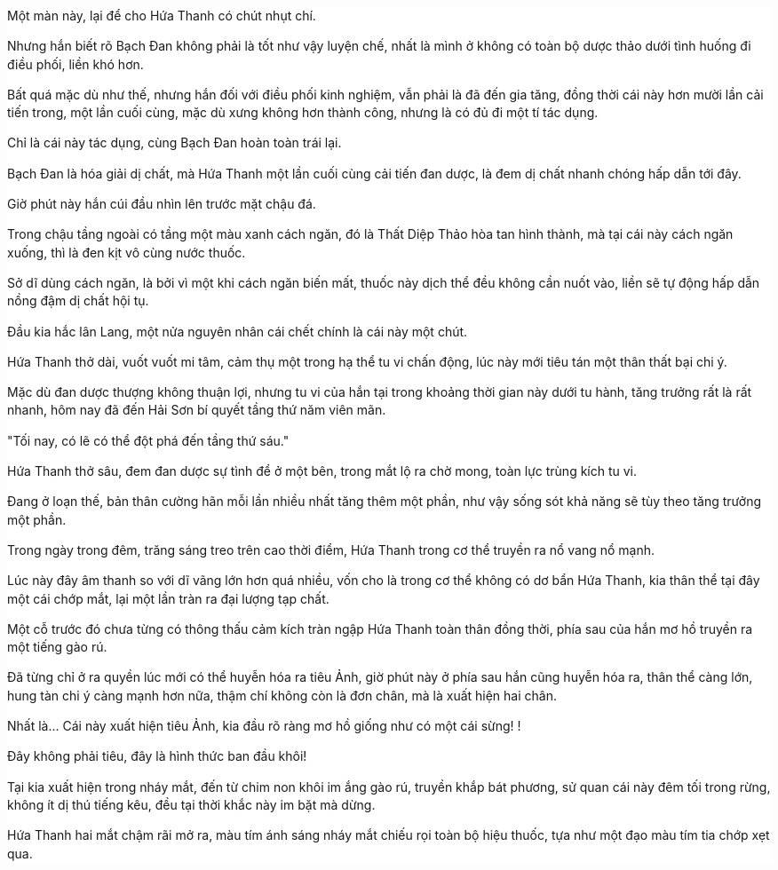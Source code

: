 Một màn này, lại để cho Hứa Thanh có chút nhụt chí.

Nhưng hắn biết rõ Bạch Đan không phải là tốt như vậy luyện chế, nhất là mình ở không có toàn bộ dược thảo dưới tình huống đi điều phối, liền khó hơn.

Bất quá mặc dù như thế, nhưng hắn đối với điều phối kinh nghiệm, vẫn phải là đã đến gia tăng, đồng thời cái này hơn mười lần cải tiến trong, một lần cuối cùng, mặc dù xưng không hơn thành công, nhưng là có đủ đi một tí tác dụng.

Chỉ là cái này tác dụng, cùng Bạch Đan hoàn toàn trái lại.

Bạch Đan là hóa giải dị chất, mà Hứa Thanh một lần cuối cùng cải tiến đan dược, là đem dị chất nhanh chóng hấp dẫn tới đây.

Giờ phút này hắn cúi đầu nhìn lên trước mặt chậu đá.

Trong chậu tầng ngoài có tầng một màu xanh cách ngăn, đó là Thất Diệp Thảo hòa tan hình thành, mà tại cái này cách ngăn xuống, thì là đen kịt vô cùng nước thuốc.

Sở dĩ dùng cách ngăn, là bởi vì một khi cách ngăn biến mất, thuốc này dịch thể đều không cần nuốt vào, liền sẽ tự động hấp dẫn nồng đậm dị chất hội tụ.

Đầu kia hắc lân Lang, một nửa nguyên nhân cái chết chính là cái này một chút.

Hứa Thanh thở dài, vuốt vuốt mi tâm, cảm thụ một trong hạ thể tu vi chấn động, lúc này mới tiêu tán một thân thất bại chi ý.

Mặc dù đan dược thượng không thuận lợi, nhưng tu vi của hắn tại trong khoảng thời gian này dưới tu hành, tăng trưởng rất là rất nhanh, hôm nay đã đến Hải Sơn bí quyết tầng thứ năm viên mãn.

"Tối nay, có lẽ có thể đột phá đến tầng thứ sáu."

Hứa Thanh thở sâu, đem đan dược sự tình để ở một bên, trong mắt lộ ra chờ mong, toàn lực trùng kích tu vi.

Đang ở loạn thế, bản thân cường hãn mỗi lần nhiều nhất tăng thêm một phần, như vậy sống sót khả năng sẽ tùy theo tăng trưởng một phần.

Trong ngày trong đêm, trăng sáng treo trên cao thời điểm, Hứa Thanh trong cơ thể truyền ra nổ vang nổ mạnh.

Lúc này đây âm thanh so với dĩ vãng lớn hơn quá nhiều, vốn cho là trong cơ thể không có dơ bẩn Hứa Thanh, kia thân thể tại đây một cái chớp mắt, lại một lần tràn ra đại lượng tạp chất.

Một cỗ trước đó chưa từng có thông thấu cảm kích tràn ngập Hứa Thanh toàn thân đồng thời, phía sau của hắn mơ hồ truyền ra một tiếng gào rú.

Đã từng chỉ ở ra quyền lúc mới có thể huyễn hóa ra tiêu Ảnh, giờ phút này ở phía sau hắn cũng huyễn hóa ra, thân thể càng lớn, hung tàn chi ý càng mạnh hơn nữa, thậm chí không còn là đơn chân, mà là xuất hiện hai chân.

Nhất là... Cái này xuất hiện tiêu Ảnh, kia đầu rõ ràng mơ hồ giống như có một cái sừng! !

Đây không phải tiêu, đây là hình thức ban đầu khôi!

Tại kia xuất hiện trong nháy mắt, đến từ chim non khôi im ắng gào rú, truyền khắp bát phương, sử quan cái này đêm tối trong rừng, không ít dị thú tiếng kêu, đều tại thời khắc này im bặt mà dừng.

Hứa Thanh hai mắt chậm rãi mở ra, màu tím ánh sáng nháy mắt chiếu rọi toàn bộ hiệu thuốc, tựa như một đạo màu tím tia chớp xẹt qua.
